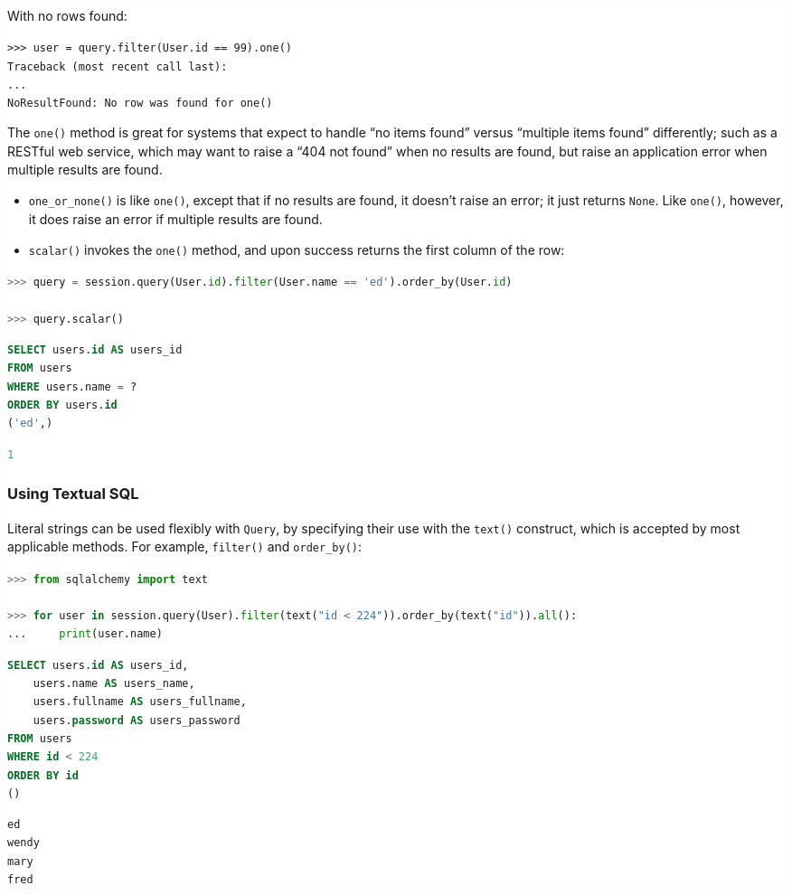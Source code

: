 With no rows found:

```
>>> user = query.filter(User.id == 99).one()
Traceback (most recent call last):
...
NoResultFound: No row was found for one()
```

The `one()` method is great for systems that expect to handle “no items found” versus “multiple items found” differently; such as a RESTful web service, which may want to raise a “404 not found” when no results are found, but raise an application error when multiple results are found.

* `one_or_none()` is like `one()`, except that if no results are found, it doesn’t raise an error; it just returns `None`. Like `one()`, however, it does raise an error if multiple results are found.

* `scalar()` invokes the `one()` method, and upon success returns the first column of the row:

```python
>>> query = session.query(User.id).filter(User.name == 'ed').order_by(User.id)

>>> query.scalar()
```
```sql
SELECT users.id AS users_id
FROM users
WHERE users.name = ? 
ORDER BY users.id
('ed',)
```
```python
1
```

### Using Textual SQL

Literal strings can be used flexibly with `Query`, by specifying their use with the `text()` construct, which is accepted by most applicable methods. For example, `filter()` and `order_by()`:

```python
>>> from sqlalchemy import text

>>> for user in session.query(User).filter(text("id < 224")).order_by(text("id")).all():
...     print(user.name)
```
```sql
SELECT users.id AS users_id,
	users.name AS users_name,
	users.fullname AS users_fullname,
	users.password AS users_password
FROM users
WHERE id < 224 
ORDER BY id
()
```
```python
ed
wendy
mary
fred
```
